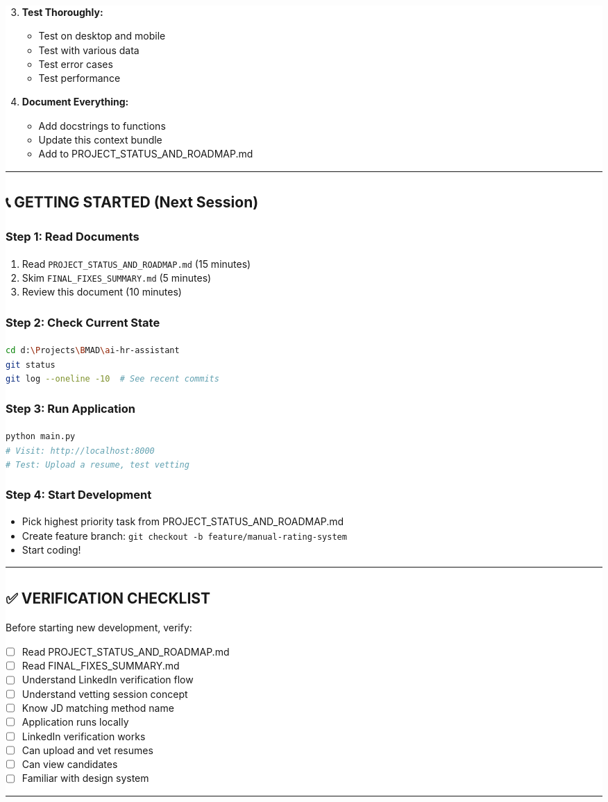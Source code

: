 3. **Test Thoroughly:**
   - Test on desktop and mobile
   - Test with various data
   - Test error cases
   - Test performance

4. **Document Everything:**
   - Add docstrings to functions
   - Update this context bundle
   - Add to PROJECT_STATUS_AND_ROADMAP.md

---

## 📞 **GETTING STARTED (Next Session)**

### **Step 1: Read Documents**
1. Read `PROJECT_STATUS_AND_ROADMAP.md` (15 minutes)
2. Skim `FINAL_FIXES_SUMMARY.md` (5 minutes)
3. Review this document (10 minutes)

### **Step 2: Check Current State**
```bash
cd d:\Projects\BMAD\ai-hr-assistant
git status
git log --oneline -10  # See recent commits
```

### **Step 3: Run Application**
```bash
python main.py
# Visit: http://localhost:8000
# Test: Upload a resume, test vetting
```

### **Step 4: Start Development**
- Pick highest priority task from PROJECT_STATUS_AND_ROADMAP.md
- Create feature branch: `git checkout -b feature/manual-rating-system`
- Start coding!

---

## ✅ **VERIFICATION CHECKLIST**

Before starting new development, verify:

- [ ] Read PROJECT_STATUS_AND_ROADMAP.md
- [ ] Read FINAL_FIXES_SUMMARY.md
- [ ] Understand LinkedIn verification flow
- [ ] Understand vetting session concept
- [ ] Know JD matching method name
- [ ] Application runs locally
- [ ] LinkedIn verification works
- [ ] Can upload and vet resumes
- [ ] Can view candidates
- [ ] Familiar with design system

---